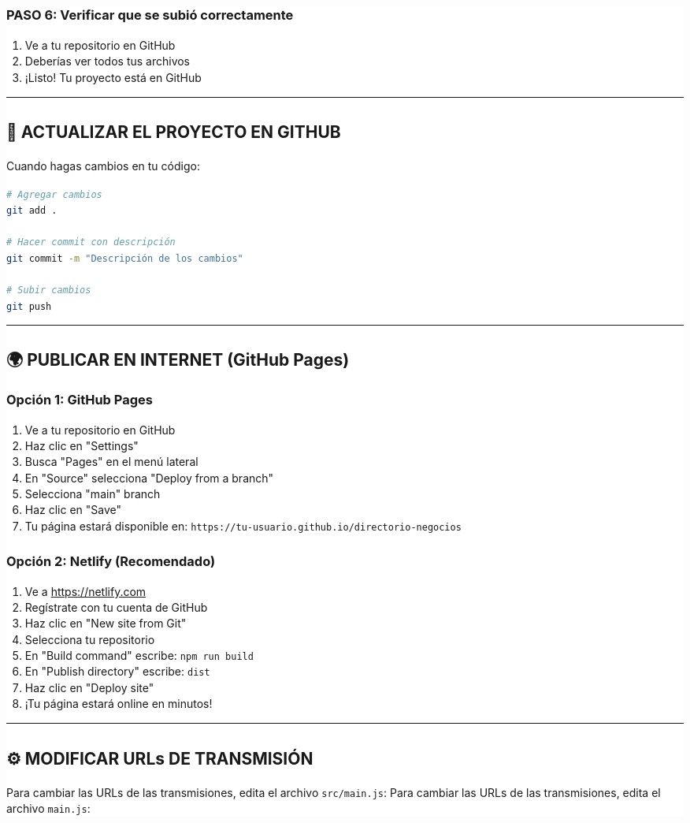 ### **PASO 6: Verificar que se subió correctamente**
1. Ve a tu repositorio en GitHub
2. Deberías ver todos tus archivos
3. ¡Listo! Tu proyecto está en GitHub

---

## 🔄 ACTUALIZAR EL PROYECTO EN GITHUB

Cuando hagas cambios en tu código:

```bash
# Agregar cambios
git add .

# Hacer commit con descripción
git commit -m "Descripción de los cambios"

# Subir cambios
git push
```

---

## 🌍 PUBLICAR EN INTERNET (GitHub Pages)

### **Opción 1: GitHub Pages**
1. Ve a tu repositorio en GitHub
2. Haz clic en "Settings"
3. Busca "Pages" en el menú lateral
4. En "Source" selecciona "Deploy from a branch"
5. Selecciona "main" branch
6. Haz clic en "Save"
7. Tu página estará disponible en: `https://tu-usuario.github.io/directorio-negocios`

### **Opción 2: Netlify (Recomendado)**
1. Ve a https://netlify.com
2. Regístrate con tu cuenta de GitHub
3. Haz clic en "New site from Git"
4. Selecciona tu repositorio
5. En "Build command" escribe: `npm run build`
6. En "Publish directory" escribe: `dist`
7. Haz clic en "Deploy site"
8. ¡Tu página estará online en minutos!

---

## ⚙️ MODIFICAR URLs DE TRANSMISIÓN

Para cambiar las URLs de las transmisiones, edita el archivo `src/main.js`:
Para cambiar las URLs de las transmisiones, edita el archivo `main.js`:
